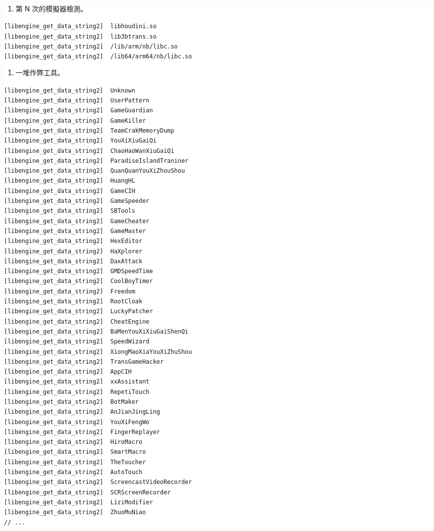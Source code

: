 1.  第 N 次的模擬器檢測。

```
[libengine_get_data_string2]  libhoudini.so
[libengine_get_data_string2]  lib3btrans.so
[libengine_get_data_string2]  /lib/arm/nb/libc.so
[libengine_get_data_string2]  /lib64/arm64/nb/libc.so

```

1.  一堆作弊工具。

```
[libengine_get_data_string2]  Unknown
[libengine_get_data_string2]  UserPattern
[libengine_get_data_string2]  GameGuardian
[libengine_get_data_string2]  GameKiller
[libengine_get_data_string2]  TeamCrakMemoryDump
[libengine_get_data_string2]  YouXiXiuGaiQi
[libengine_get_data_string2]  ChaoHaoWanXiuGaiQi
[libengine_get_data_string2]  ParadiseIslandTraniner
[libengine_get_data_string2]  QuanQuanYouXiZhouShou
[libengine_get_data_string2]  HuangHL
[libengine_get_data_string2]  GameCIH
[libengine_get_data_string2]  GameSpeeder
[libengine_get_data_string2]  SBTools
[libengine_get_data_string2]  GameCheater
[libengine_get_data_string2]  GameMaster
[libengine_get_data_string2]  HexEditor
[libengine_get_data_string2]  HaXplorer
[libengine_get_data_string2]  DaxAttack
[libengine_get_data_string2]  GMDSpeedTime
[libengine_get_data_string2]  CoolBoyTimer
[libengine_get_data_string2]  Freedom
[libengine_get_data_string2]  RootCloak
[libengine_get_data_string2]  LuckyPatcher
[libengine_get_data_string2]  CheatEngine
[libengine_get_data_string2]  BaMenYouXiXiuGaiShenQi
[libengine_get_data_string2]  SpeedWizard
[libengine_get_data_string2]  XiongMaoXiaYouXiZhuShou
[libengine_get_data_string2]  TransGameHacker
[libengine_get_data_string2]  AppCIH
[libengine_get_data_string2]  xxAssistant
[libengine_get_data_string2]  RepetiTouch
[libengine_get_data_string2]  BotMaker
[libengine_get_data_string2]  AnJianJingLing
[libengine_get_data_string2]  YouXiFengWo
[libengine_get_data_string2]  FingerReplayer
[libengine_get_data_string2]  HiroMacro
[libengine_get_data_string2]  SmartMacro
[libengine_get_data_string2]  TheToucher
[libengine_get_data_string2]  AutoTouch
[libengine_get_data_string2]  ScreencastVideoRecorder
[libengine_get_data_string2]  SCRScreenRecorder
[libengine_get_data_string2]  LiziModifier
[libengine_get_data_string2]  ZhuoMuNiao
// ...

```
